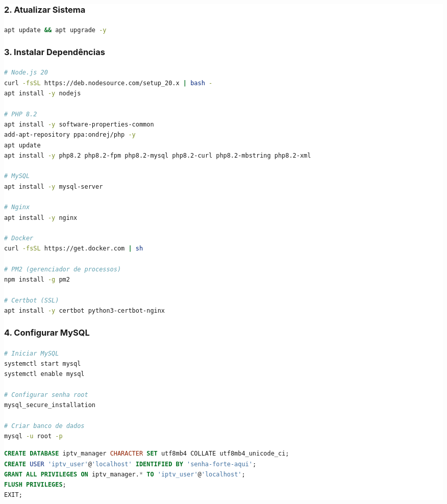 ### 2. Atualizar Sistema

```bash
apt update && apt upgrade -y
```

### 3. Instalar Dependências

```bash
# Node.js 20
curl -fsSL https://deb.nodesource.com/setup_20.x | bash -
apt install -y nodejs

# PHP 8.2
apt install -y software-properties-common
add-apt-repository ppa:ondrej/php -y
apt update
apt install -y php8.2 php8.2-fpm php8.2-mysql php8.2-curl php8.2-mbstring php8.2-xml

# MySQL
apt install -y mysql-server

# Nginx
apt install -y nginx

# Docker
curl -fsSL https://get.docker.com | sh

# PM2 (gerenciador de processos)
npm install -g pm2

# Certbot (SSL)
apt install -y certbot python3-certbot-nginx
```

### 4. Configurar MySQL

```bash
# Iniciar MySQL
systemctl start mysql
systemctl enable mysql

# Configurar senha root
mysql_secure_installation

# Criar banco de dados
mysql -u root -p
```

```sql
CREATE DATABASE iptv_manager CHARACTER SET utf8mb4 COLLATE utf8mb4_unicode_ci;
CREATE USER 'iptv_user'@'localhost' IDENTIFIED BY 'senha-forte-aqui';
GRANT ALL PRIVILEGES ON iptv_manager.* TO 'iptv_user'@'localhost';
FLUSH PRIVILEGES;
EXIT;
```
